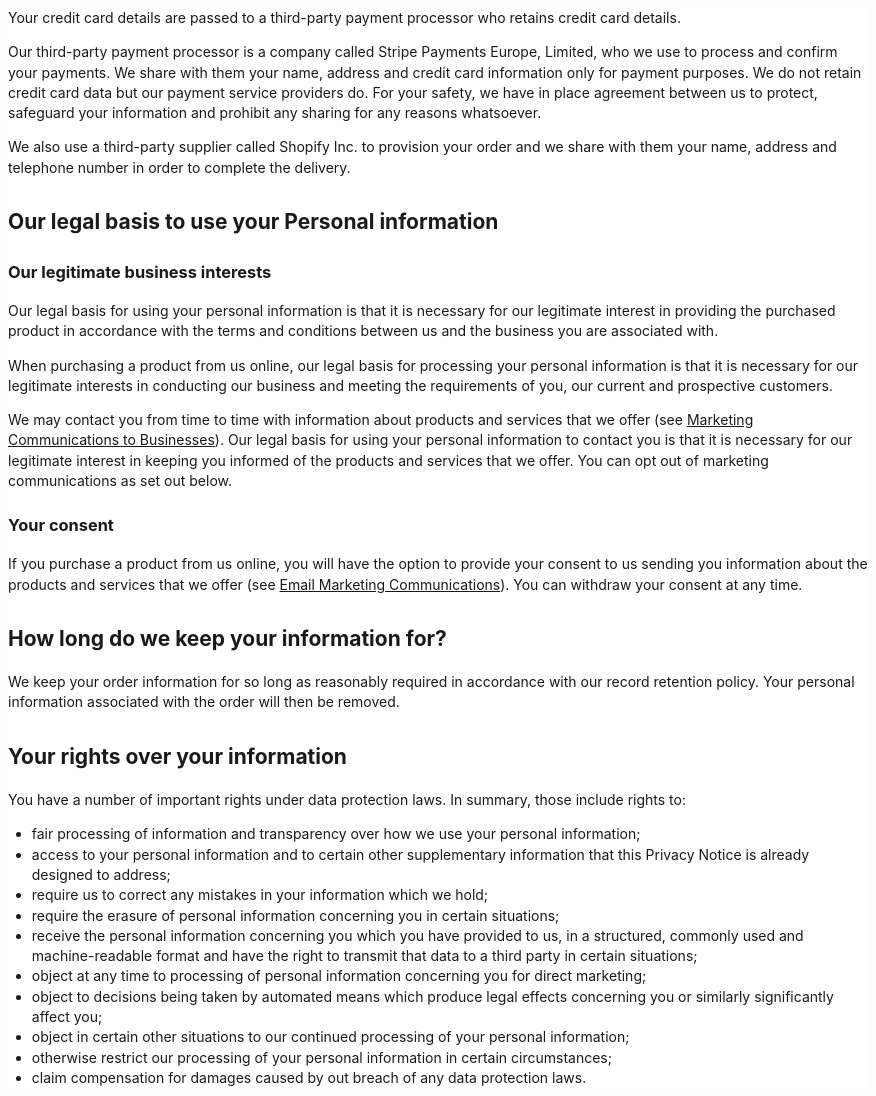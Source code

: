 Your credit card details are passed to a third-party payment processor who retains credit card details.

Our third-party payment processor is a company called Stripe Payments Europe, Limited, who we use to process and confirm your payments. We share with them your name, address and credit card information only for payment purposes. We do not retain credit card data but our payment service providers do. For your safety, we have in place agreement between us to protect, safeguard your information and prohibit any sharing for any reasons whatsoever.

We also use a third-party supplier called Shopify Inc. to provision your order and we share with them your name, address and telephone number in order to complete the delivery.

## Our legal basis to use your Personal information

### Our legitimate business interests
Our legal basis for using your personal information is that it is necessary for our legitimate interest in providing the purchased product in accordance with the terms and conditions between us and the business you are associated with.

When purchasing a product from us online, our legal basis for processing your personal information is that it is necessary for our legitimate interests in conducting our business and meeting the requirements of you, our current and prospective customers.

We may contact you from time to time with information about products and services that we offer (see [Marketing Communications to Businesses](/legal/data-privacy/partner-portal#mkt-comms)). Our legal basis for using your personal information to contact you is that it is necessary for our legitimate interest in keeping you informed of the products and services that we offer. You can opt out of marketing communications as set out below.

### Your consent
If you purchase a product from us online, you will have the option to provide your consent to us sending you information about the products and services that we offer (see [Email Marketing Communications](/legal/data-privacy/partner-portal#mkt-comms)). You can withdraw your consent at any time.

## How long do we keep your information for?

We keep your order information for so long as reasonably required in accordance with our record retention policy. Your personal information associated with the order will then be removed.

## Your rights over your information

You have a number of important rights under data protection laws. In summary, those include rights to:

- fair processing of information and transparency over how we use your personal information;
- access to your personal information and to certain other supplementary information that this Privacy Notice is already designed to address;
- require us to correct any mistakes in your information which we hold;
- require the erasure of personal information concerning you in certain situations;
- receive the personal information concerning you which you have provided to us, in a structured, commonly used and machine-readable format and have the right to transmit that data to a third party in certain situations;
- object at any time to processing of personal information concerning you for direct marketing;
- object to decisions being taken by automated means which produce legal effects concerning you or similarly significantly affect you;
- object in certain other situations to our continued processing of your personal information;
- otherwise restrict our processing of your personal information in certain circumstances;
- claim compensation for damages caused by out breach of any data protection laws.
